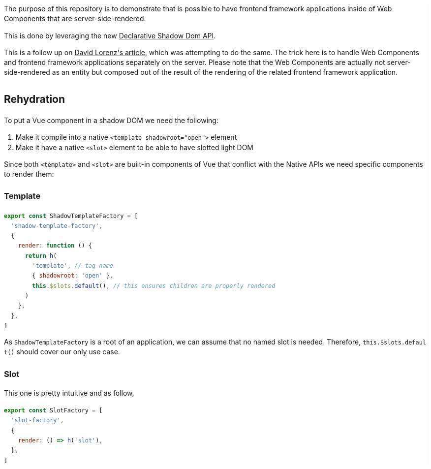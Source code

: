 The purpose of this repository is to demonstrate that is possible to have frontend framework applications inside of Web Components that are server-side-rendered.

This is done by leveraging the new [Declarative Shadow Dom API](https://web.dev/declarative-shadow-dom/#polyfill).

This is a follow up on [David Lorenz's article](https://itnext.io/a-deep-analysis-into-isomorphic-autonomous-cross-framework-usage-microfrontends-364271dc5fa9), which was attempting to do the same.
The trick here is to handle Web Components and frontend framework applications separately on the server. Please note that the Web Components are actually not server-side-rendered as an entity but composed out of the result of the rendering of the related frontend framework application.

## Rehydration

To put a Vue component in a shadow DOM we need the following:

1. Make it compile into a native `<template shadowroot="open">` element
2. Make it have a native `<slot>` element to be able to have slotted light DOM

Since both `<template>` and `<slot>` are built-in components of Vue that conflict with the Native APIs we need specific components to render them:

### Template

```js
export const ShadowTemplateFactory = [
  'shadow-template-factory',
  {
    render: function () {
      return h(
        'template', // tag name
        { shadowroot: 'open' },
        this.$slots.default(), // this ensures children are properly rendered
      )
    },
  },
]
```

As `ShadowTemplateFactory` is a root of an application, we can assume that no named slot is needed. Therefore, `this.$slots.default()` should cover our only use case.

### Slot

This one is pretty intuitive and as follow,

```js
export const SlotFactory = [
  'slot-factory',
  {
    render: () => h('slot'),
  },
]
```
